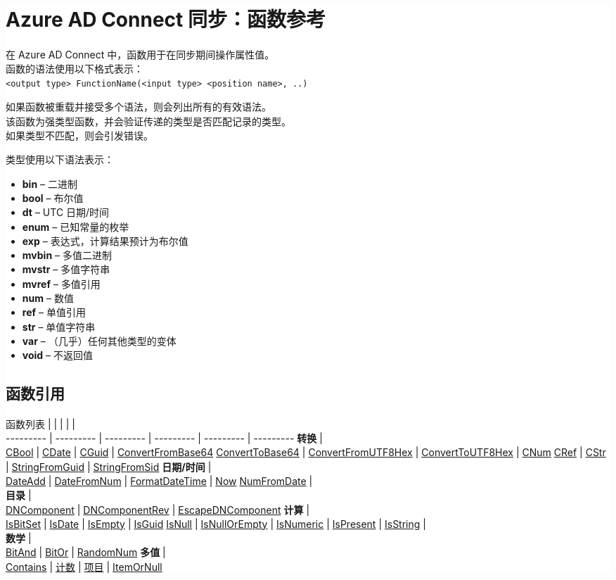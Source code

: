<properties
	pageTitle="Azure AD Connect 同步：函数参考 | Azure"
	description="在 Azure AD Connect 同步中引用声明性设置表达式。"
	services="active-directory"
	documentationCenter=""
	authors="andkjell"
	manager="StevenPo"
	editor=""/>

<tags
	ms.service="active-directory"
	ms.date="05/23/2016"
	wacn.date="07/19/2016"/>


# Azure AD Connect 同步：函数参考

在 Azure AD Connect 中，函数用于在同步期间操作属性值。  
函数的语法使用以下格式表示：  
`<output type> FunctionName(<input type> <position name>, ..)`

如果函数被重载并接受多个语法，则会列出所有的有效语法。  
该函数为强类型函数，并会验证传递的类型是否匹配记录的类型。   
如果类型不匹配，则会引发错误。

类型使用以下语法表示：

- **bin** – 二进制
- **bool** – 布尔值
- **dt** – UTC 日期/时间
- **enum** – 已知常量的枚举
- **exp** – 表达式，计算结果预计为布尔值
- **mvbin** – 多值二进制
- **mvstr** – 多值字符串
- **mvref** – 多值引用
- **num** – 数值
- **ref** – 单值引用
- **str** – 单值字符串
- **var** – （几乎）任何其他类型的变体
- **void** – 不返回值

## 函数引用

函数列表 | | | | |  
--------- | --------- | --------- | --------- | --------- | ---------
**转换** |  
[CBool](#cbool) | [CDate](#cdate) | [CGuid](#cguid) | [ConvertFromBase64](#convertfrombase64)
[ConvertToBase64](#converttobase64) | [ConvertFromUTF8Hex](#convertfromutf8hex) | [ConvertToUTF8Hex](#converttoutf8hex) | [CNum](#cnum)
[CRef](#cref) | [CStr](#cstr) | [StringFromGuid](#StringFromGuid) | [StringFromSid](#stringfromsid)
**日期/时间** |  
[DateAdd](#dateadd) | [DateFromNum](#datefromnum) | [FormatDateTime](#formatdatetime) | [Now](#now)
[NumFromDate](#numfromdate) |  
**目录** |  
[DNComponent](#dncomponent) | [DNComponentRev](#dncomponentrev) | [EscapeDNComponent](#escapedncomponent)
**计算** |  
[IsBitSet](#isbitset) | [IsDate](#isdate) | [IsEmpty](#isempty) | [IsGuid](#isguid)
[IsNull](#isnull) | [IsNullOrEmpty](#isnullorempty) | [IsNumeric](#isnumeric) | [IsPresent](#ispresent) |
[IsString](#isstring) |  
**数学** |  
[BitAnd](#bitand) | [BitOr](#bitor) | [RandomNum](#randomnum)
**多值** |  
[Contains](#contains) | [计数](#count) | [项目](#item) | [ItemOrNull](#itemornull)